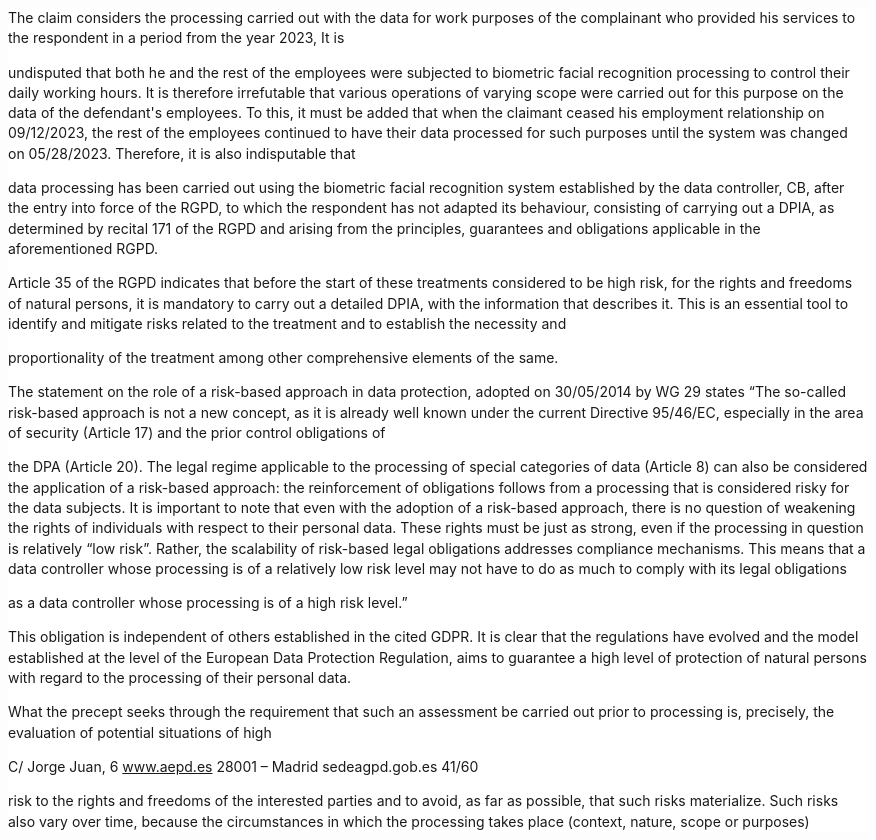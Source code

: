 The claim considers the processing carried out with the data for work purposes of the
complainant who provided his services to the respondent in a period from the year 2023, It is

undisputed that both he and the rest of the employees were subjected to biometric facial recognition
processing to control their daily working hours. It is therefore irrefutable that
various operations of varying scope were carried out for this purpose on the data of
the defendant's employees. To this, it must be added that when the claimant ceased his
employment relationship on 09/12/2023, the rest of the employees continued to have their data processed for
such purposes until the system was changed on 05/28/2023. Therefore, it is also indisputable that

data processing has been carried out using the biometric facial recognition system
established by the data controller, CB, after the entry into force of the
RGPD, to which the respondent has not adapted its behaviour, consisting of
carrying out a DPIA, as determined by recital 171 of the RGPD and arising from the
principles, guarantees and obligations applicable in the aforementioned RGPD.

Article 35 of the RGPD indicates that before the start of these treatments considered to be high
risk, for the rights and freedoms of natural persons, it is mandatory to carry out a detailed DPIA,
with the information that describes it. This is an essential tool
to identify and mitigate risks related to the treatment and to establish the necessity and

proportionality of the treatment among other comprehensive elements of the same.

The statement on the role of a risk-based approach in data protection,
adopted on 30/05/2014 by WG 29 states “The so-called risk-based approach is not
a new concept, as it is already well known under the current Directive 95/46/EC,
especially in the area of security (Article 17) and the prior control obligations of

the DPA (Article 20). The legal regime applicable to the processing of special categories of data
(Article 8) can also be considered the application of a risk-based approach: the reinforcement of obligations follows from a processing that is
considered risky for the data subjects. It is important to note that even with the adoption
of a risk-based approach, there is no question of weakening the rights of individuals
with respect to their personal data. These rights must be just as strong, even if the
processing in question is relatively “low risk”. Rather, the scalability of risk-based legal obligations addresses compliance mechanisms. This
means that a data controller whose processing is of a relatively low risk level may not have to do as much to comply with its legal obligations

as a data controller whose processing is of a high risk level.”

This obligation is independent of others established in the cited GDPR. It is clear that
the regulations have evolved and the model established at the level of the European Data Protection Regulation, aims to guarantee a high level of protection of natural persons with regard to the processing of their personal data.

What the precept seeks through the requirement that such an assessment be carried out
prior to processing is, precisely, the evaluation of potential situations of high

C/ Jorge Juan, 6 www.aepd.es
28001 – Madrid sedeagpd.gob.es 41/60

risk to the rights and freedoms of the interested parties and to avoid, as far as possible, that
such risks materialize. Such risks also vary over time, because the
circumstances in which the processing takes place (context, nature, scope or purposes)
